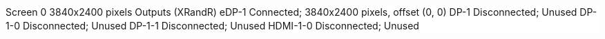 <tr>

<td class="icon"></td>

<td class="field">Screen 0</td>

<td class="value">3840x2400 pixels</td>

</tr>

<tr>

<td colspan="3" class="sstitle">Outputs (XRandR)</td>

</tr>

<tr>

<td class="icon"></td>

<td class="field">eDP-1</td>

<td class="value">Connected; 3840x2400 pixels, offset (0, 0)</td>

</tr>

<tr>

<td class="icon"></td>

<td class="field">DP-1</td>

<td class="value">Disconnected; Unused</td>

</tr>

<tr>

<td class="icon"></td>

<td class="field">DP-1-0</td>

<td class="value">Disconnected; Unused</td>

</tr>

<tr>

<td class="icon"></td>

<td class="field">DP-1-1</td>

<td class="value">Disconnected; Unused</td>

</tr>

<tr>

<td class="icon"></td>

<td class="field">HDMI-1-0</td>

<td class="value">Disconnected; Unused</td>

</tr>
